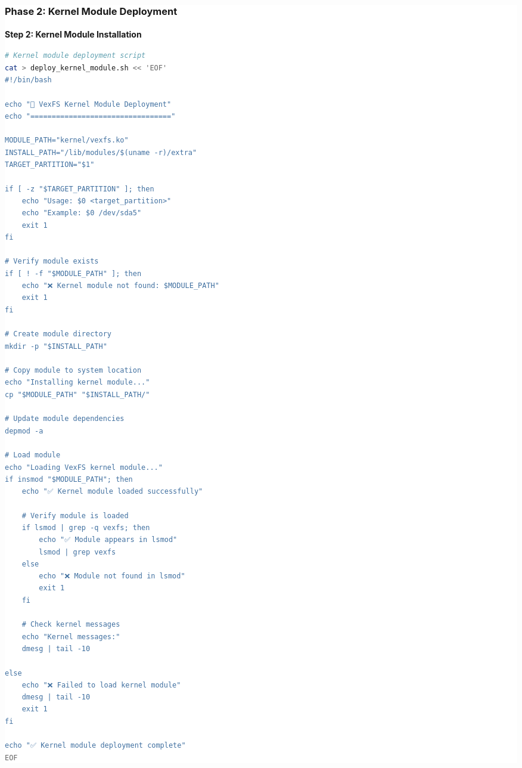 ### Phase 2: Kernel Module Deployment

**Step 2: Kernel Module Installation**
```bash
# Kernel module deployment script
cat > deploy_kernel_module.sh << 'EOF'
#!/bin/bash

echo "🚀 VexFS Kernel Module Deployment"
echo "================================="

MODULE_PATH="kernel/vexfs.ko"
INSTALL_PATH="/lib/modules/$(uname -r)/extra"
TARGET_PARTITION="$1"

if [ -z "$TARGET_PARTITION" ]; then
    echo "Usage: $0 <target_partition>"
    echo "Example: $0 /dev/sda5"
    exit 1
fi

# Verify module exists
if [ ! -f "$MODULE_PATH" ]; then
    echo "❌ Kernel module not found: $MODULE_PATH"
    exit 1
fi

# Create module directory
mkdir -p "$INSTALL_PATH"

# Copy module to system location
echo "Installing kernel module..."
cp "$MODULE_PATH" "$INSTALL_PATH/"

# Update module dependencies
depmod -a

# Load module
echo "Loading VexFS kernel module..."
if insmod "$MODULE_PATH"; then
    echo "✅ Kernel module loaded successfully"
    
    # Verify module is loaded
    if lsmod | grep -q vexfs; then
        echo "✅ Module appears in lsmod"
        lsmod | grep vexfs
    else
        echo "❌ Module not found in lsmod"
        exit 1
    fi
    
    # Check kernel messages
    echo "Kernel messages:"
    dmesg | tail -10
    
else
    echo "❌ Failed to load kernel module"
    dmesg | tail -10
    exit 1
fi

echo "✅ Kernel module deployment complete"
EOF
```